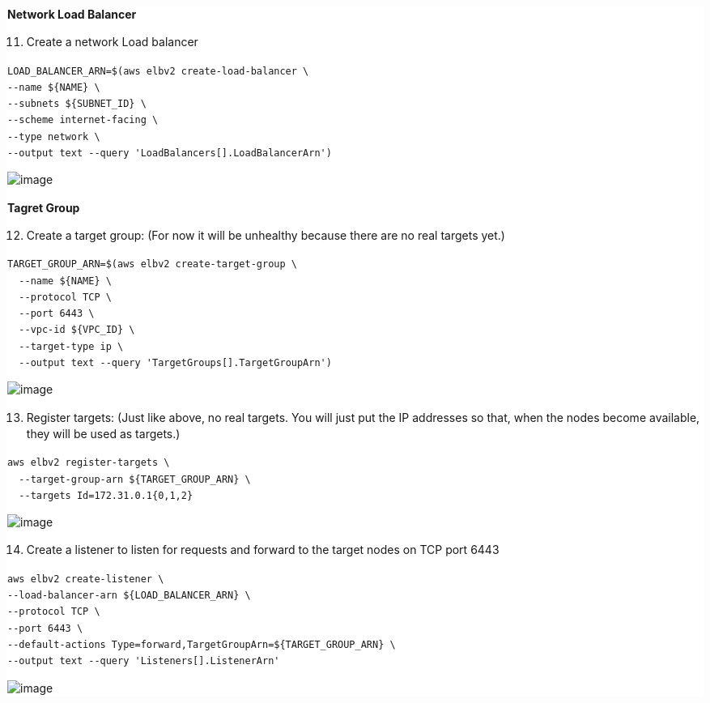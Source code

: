 
**Network Load Balancer**

11. Create a network Load balancer

```
LOAD_BALANCER_ARN=$(aws elbv2 create-load-balancer \
--name ${NAME} \
--subnets ${SUBNET_ID} \
--scheme internet-facing \
--type network \
--output text --query 'LoadBalancers[].LoadBalancerArn')
```

![image](https://github.com/user-attachments/assets/0c1426d0-abc0-4d50-b504-872485e73b21)


**Tagret Group**

12. Create a target group: (For now it will be unhealthy because there are no real targets yet.)

```
TARGET_GROUP_ARN=$(aws elbv2 create-target-group \
  --name ${NAME} \
  --protocol TCP \
  --port 6443 \
  --vpc-id ${VPC_ID} \
  --target-type ip \
  --output text --query 'TargetGroups[].TargetGroupArn')
```

![image](https://github.com/user-attachments/assets/a1bab2e7-d436-41e5-9db0-a9266e8700ff)

13. Register targets: (Just like above, no real targets. You will just put the IP addresses so that, when the nodes become available,
 they will be used as targets.)
 
```
aws elbv2 register-targets \
  --target-group-arn ${TARGET_GROUP_ARN} \
  --targets Id=172.31.0.1{0,1,2}
```

![image](https://github.com/user-attachments/assets/71355f37-aba4-49bf-aa75-f86b4d33d003)


14. Create a listener to listen for requests and forward to the target nodes on TCP port 6443

```
aws elbv2 create-listener \
--load-balancer-arn ${LOAD_BALANCER_ARN} \
--protocol TCP \
--port 6443 \
--default-actions Type=forward,TargetGroupArn=${TARGET_GROUP_ARN} \
--output text --query 'Listeners[].ListenerArn'
```

![image](https://github.com/user-attachments/assets/cf19a03c-f129-4a23-b7a3-d8420d801cf4)

